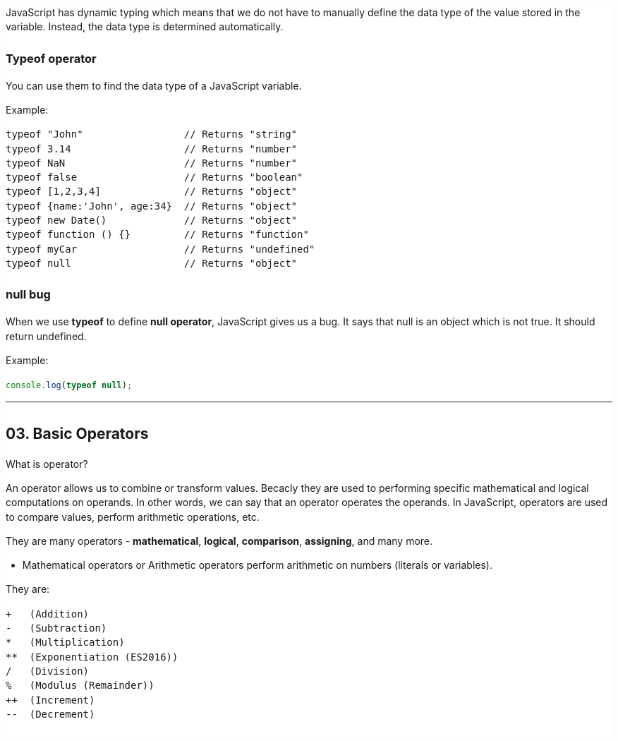 JavaScript has dynamic typing which means that we do not have to manually define the data type of the value stored in the variable. Instead, the data type is determined automatically.

### Typeof operator

You can use them to find the data type of a JavaScript variable.

Example:

<pre>
typeof "John"                 // Returns "string"
typeof 3.14                   // Returns "number"
typeof NaN                    // Returns "number"
typeof false                  // Returns "boolean"
typeof [1,2,3,4]              // Returns "object"
typeof {name:'John', age:34}  // Returns "object"
typeof new Date()             // Returns "object"
typeof function () {}         // Returns "function"
typeof myCar                  // Returns "undefined"
typeof null                   // Returns "object"
</pre>

### null bug

When we use **typeof** to define **null operator**, JavaScript gives us a bug. It says that null is an object which is not true. It should return undefined.

Example:

```javascript
console.log(typeof null);
```

---

## 03. Basic Operators

What is operator?

An operator allows us to combine or transform values. Becacly they are used to performing specific mathematical and logical computations on operands. In other words, we can say that an operator operates the operands. In JavaScript, operators are used to compare values, perform arithmetic operations, etc.

They are many operators - **mathematical**, **logical**, **comparison**, **assigning**, and many more.

- Mathematical operators or Arithmetic operators perform arithmetic on numbers (literals or variables).

They are:

 <pre>
+ 	(Addition)
-	(Subtraction)
*	(Multiplication)
**	(Exponentiation (ES2016))
/	(Division)
%	(Modulus (Remainder))
++	(Increment)
--	(Decrement)
 </pre>
